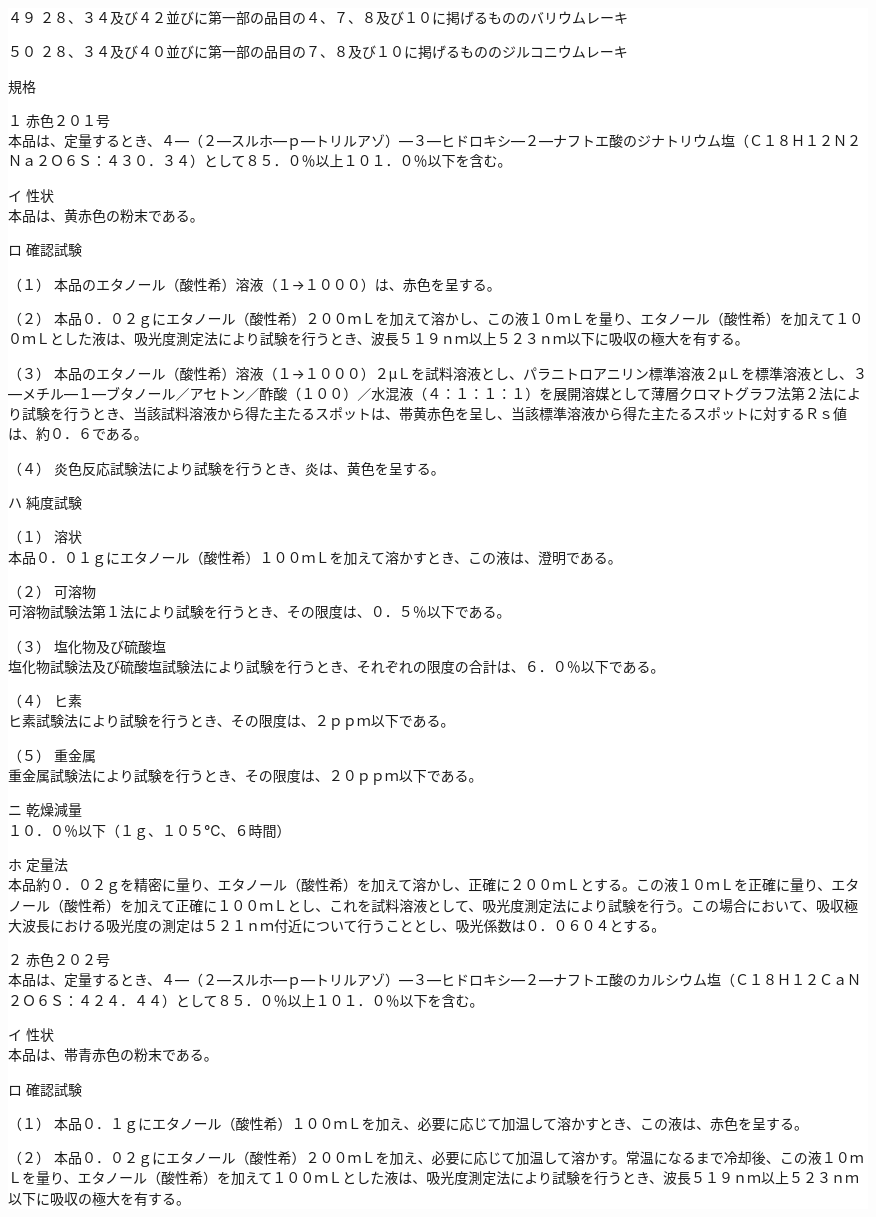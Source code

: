 ４９ ２８、３４及び４２並びに第一部の品目の４、７、８及び１０に掲げるもののバリウムレーキ

５０ ２８、３４及び４０並びに第一部の品目の７、８及び１０に掲げるもののジルコニウムレーキ

規格

１ 赤色２０１号  
本品は、定量するとき、４―（２―スルホ―ｐ―トリルアゾ）―３―ヒドロキシ―２―ナフトエ酸のジナトリウム塩（Ｃ１８Ｈ１２Ｎ２Ｎａ２Ｏ６Ｓ：４３０．３４）として８５．０％以上１０１．０％以下を含む。

イ 性状  
本品は、黄赤色の粉末である。

ロ 確認試験

（１） 本品のエタノール（酸性希）溶液（１→１０００）は、赤色を呈する。

（２） 本品０．０２ｇにエタノール（酸性希）２００ｍＬを加えて溶かし、この液１０ｍＬを量り、エタノール（酸性希）を加えて１００ｍＬとした液は、吸光度測定法により試験を行うとき、波長５１９ｎｍ以上５２３ｎｍ以下に吸収の極大を有する。

（３） 本品のエタノール（酸性希）溶液（１→１０００）２μＬを試料溶液とし、パラニトロアニリン標準溶液２μＬを標準溶液とし、３―メチル―１―ブタノール／アセトン／酢酸（１００）／水混液（４：１：１：１）を展開溶媒として薄層クロマトグラフ法第２法により試験を行うとき、当該試料溶液から得た主たるスポットは、帯黄赤色を呈し、当該標準溶液から得た主たるスポットに対するＲｓ値は、約０．６である。

（４） 炎色反応試験法により試験を行うとき、炎は、黄色を呈する。

ハ 純度試験

（１） 溶状  
本品０．０１ｇにエタノール（酸性希）１００ｍＬを加えて溶かすとき、この液は、澄明である。

（２） 可溶物  
可溶物試験法第１法により試験を行うとき、その限度は、０．５％以下である。

（３） 塩化物及び硫酸塩  
塩化物試験法及び硫酸塩試験法により試験を行うとき、それぞれの限度の合計は、６．０％以下である。

（４） ヒ素  
ヒ素試験法により試験を行うとき、その限度は、２ｐｐｍ以下である。

（５） 重金属  
重金属試験法により試験を行うとき、その限度は、２０ｐｐｍ以下である。

ニ 乾燥減量  
１０．０％以下（１ｇ、１０５℃、６時間）

ホ 定量法  
本品約０．０２ｇを精密に量り、エタノール（酸性希）を加えて溶かし、正確に２００ｍＬとする。この液１０ｍＬを正確に量り、エタノール（酸性希）を加えて正確に１００ｍＬとし、これを試料溶液として、吸光度測定法により試験を行う。この場合において、吸収極大波長における吸光度の測定は５２１ｎｍ付近について行うこととし、吸光係数は０．０６０４とする。

２ 赤色２０２号  
本品は、定量するとき、４―（２―スルホ―ｐ―トリルアゾ）―３―ヒドロキシ―２―ナフトエ酸のカルシウム塩（Ｃ１８Ｈ１２ＣａＮ２Ｏ６Ｓ：４２４．４４）として８５．０％以上１０１．０％以下を含む。

イ 性状  
本品は、帯青赤色の粉末である。

ロ 確認試験

（１） 本品０．１ｇにエタノール（酸性希）１００ｍＬを加え、必要に応じて加温して溶かすとき、この液は、赤色を呈する。

（２） 本品０．０２ｇにエタノール（酸性希）２００ｍＬを加え、必要に応じて加温して溶かす。常温になるまで冷却後、この液１０ｍＬを量り、エタノール（酸性希）を加えて１００ｍＬとした液は、吸光度測定法により試験を行うとき、波長５１９ｎｍ以上５２３ｎｍ以下に吸収の極大を有する。
